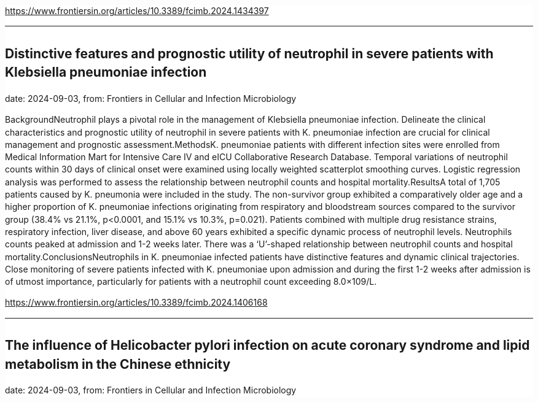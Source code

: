 <https://www.frontiersin.org/articles/10.3389/fcimb.2024.1434397>

---

## Distinctive features and prognostic utility of neutrophil in severe patients with Klebsiella pneumoniae infection

date: 2024-09-03, from: Frontiers in Cellular and Infection Microbiology

BackgroundNeutrophil plays a pivotal role in the management of Klebsiella pneumoniae infection. Delineate the clinical characteristics and prognostic utility of neutrophil in severe patients with K. pneumoniae infection are crucial for clinical management and prognostic assessment.MethodsK. pneumoniae patients with different infection sites were enrolled from Medical Information Mart for Intensive Care IV and eICU Collaborative Research Database. Temporal variations of neutrophil counts within 30 days of clinical onset were examined using locally weighted scatterplot smoothing curves. Logistic regression analysis was performed to assess the relationship between neutrophil counts and hospital mortality.ResultsA total of 1,705 patients caused by K. pneumonia were included in the study. The non-survivor group exhibited a comparatively older age and a higher proportion of K. pneumoniae infections originating from respiratory and bloodstream sources compared to the survivor group (38.4% vs 21.1%, p<0.0001, and 15.1% vs 10.3%, p=0.021). Patients combined with multiple drug resistance strains, respiratory infection, liver disease, and above 60 years exhibited a specific dynamic process of neutrophil levels. Neutrophils counts peaked at admission and 1-2 weeks later. There was a ‘U’-shaped relationship between neutrophil counts and hospital mortality.ConclusionsNeutrophils in K. pneumoniae infected patients have distinctive features and dynamic clinical trajectories. Close monitoring of severe patients infected with K. pneumoniae upon admission and during the first 1-2 weeks after admission is of utmost importance, particularly for patients with a neutrophil count exceeding 8.0×109/L. 

<https://www.frontiersin.org/articles/10.3389/fcimb.2024.1406168>

---

## The influence of Helicobacter pylori infection on acute coronary syndrome and lipid metabolism in the Chinese ethnicity

date: 2024-09-03, from: Frontiers in Cellular and Infection Microbiology
